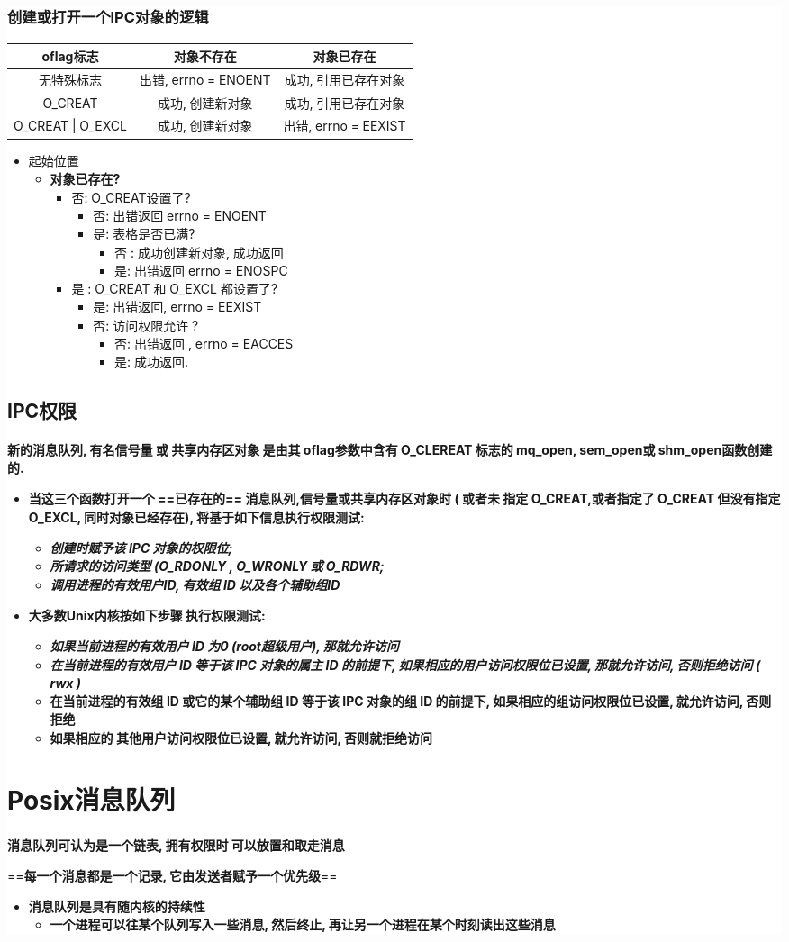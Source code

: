 

### 创建或打开一个IPC对象的逻辑

|     oflag标志     |      对象不存在      |      对象已存在      |
| :---------------: | :------------------: | :------------------: |
|    无特殊标志     | 出错, errno = ENOENT | 成功, 引用已存在对象 |
|      O_CREAT      |  成功,  创建新对象   | 成功, 引用已存在对象 |
| O_CREAT \| O_EXCL |  成功,  创建新对象   | 出错, errno = EEXIST |

- 起始位置
    - **对象已存在?**
        - 否: O_CREAT设置了?
            - 否: 出错返回  errno = ENOENT
            - 是: 表格是否已满?
                - 否 : 成功创建新对象, 成功返回
                - 是:  出错返回  errno = ENOSPC
        - 是 : O_CREAT 和 O_EXCL 都设置了?
            - 是:  出错返回, errno = EEXIST
            - 否:  访问权限允许 ? 
                - 否: 出错返回 , errno = EACCES
                - 是:  成功返回.





## IPC权限

**新的消息队列, 有名信号量 或 共享内存区对象 是由其 oflag参数中含有 O_CLEREAT 标志的 mq_open, sem_open或 shm_open函数创建的.**

- **当这三个函数打开一个 ==已存在的== 消息队列,信号量或共享内存区对象时 ( 或者未 指定 O_CREAT,或者指定了 O_CREAT 但没有指定 O_EXCL,  同时对象已经存在),  将基于如下信息执行权限测试:**
    - ***创建时赋予该 IPC 对象的权限位;***
    - ***所请求的访问类型 (O_RDONLY , O_WRONLY 或 O_RDWR;***
    - ***调用进程的有效用户ID,  有效组 ID 以及各个辅助组ID***



- **大多数Unix内核按如下步骤 执行权限测试:**
    - ***如果当前进程的有效用户 ID 为0 (root超级用户), 那就允许访问***
    - ***在当前进程的有效用户 ID 等于该 IPC 对象的属主 ID 的前提下, 如果相应的用户访问权限位已设置, 那就允许访问, 否则拒绝访问 ( rwx )***
    - **在当前进程的有效组 ID 或它的某个辅助组 ID 等于该 IPC 对象的组 ID 的前提下, 如果相应的组访问权限位已设置, 就允许访问, 否则拒绝**
    - **如果相应的 其他用户访问权限位已设置, 就允许访问, 否则就拒绝访问**



# Posix消息队列

**消息队列可认为是一个链表, 拥有权限时 可以放置和取走消息**

==**每一个消息都是一个记录, 它由发送者赋予一个优先级**==

- **消息队列是具有随内核的持续性**
    - **一个进程可以往某个队列写入一些消息, 然后终止,  再让另一个进程在某个时刻读出这些消息**
